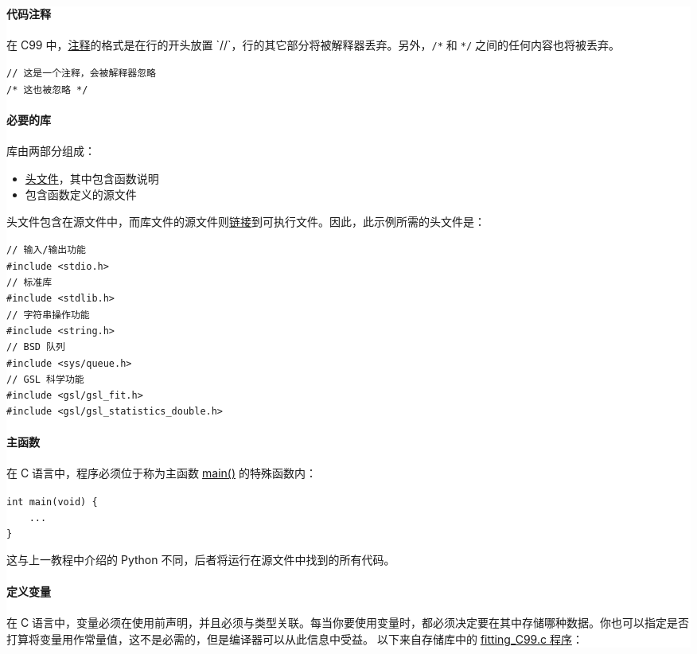 #### 代码注释


在 C99 中，[注释](https://en.wikipedia.org/wiki/Comment_(computer_programming))的格式是在行的开头放置 `//`，行的其它部分将被解释器丢弃。另外，`/*` 和 `*/` 之间的任何内容也将被丢弃。



```
// 这是一个注释，会被解释器忽略
/* 这也被忽略 */
```

#### 必要的库


库由两部分组成：


* [头文件](https://en.wikipedia.org/wiki/Include_directive)，其中包含函数说明
* 包含函数定义的源文件


头文件包含在源文件中，而库文件的源文件则[链接](https://en.wikipedia.org/wiki/Linker_%28computing%29)到可执行文件。因此，此示例所需的头文件是：



```
// 输入/输出功能
#include <stdio.h>
// 标准库
#include <stdlib.h>
// 字符串操作功能
#include <string.h>
// BSD 队列
#include <sys/queue.h>
// GSL 科学功能
#include <gsl/gsl_fit.h>
#include <gsl/gsl_statistics_double.h>
```

#### 主函数


在 C 语言中，程序必须位于称为主函数 [main()](https://en.wikipedia.org/wiki/Entry_point#C_and_C++) 的特殊函数内：



```
int main(void) {
    ...
}
```

这与上一教程中介绍的 Python 不同，后者将运行在源文件中找到的所有代码。


#### 定义变量


在 C 语言中，变量必须在使用前声明，并且必须与类型关联。每当你要使用变量时，都必须决定要在其中存储哪种数据。你也可以指定是否打算将变量用作常量值，这不是必需的，但是编译器可以从此信息中受益。 以下来自存储库中的 [fitting\_C99.c 程序](https://gitlab.com/cristiano.fontana/polyglot_fit/-/blob/master/fitting_C99.c)：
